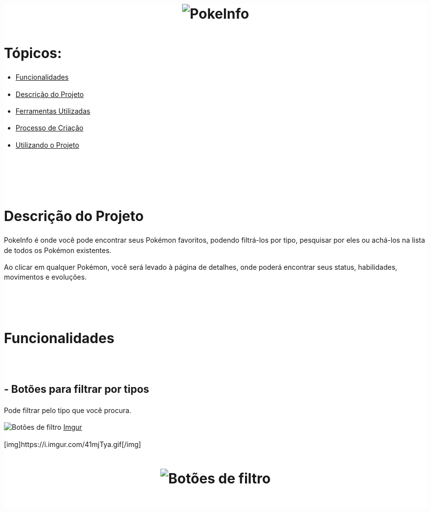 
<h1 align="center">
  <img src="https://i.imgur.com/yqla6ik.png" alt="PokeInfo" height="125" width="">
</h1>

# Tópicos:

- [Funcionalidades](#funcionalidades)

- [Descrição do Projeto](#descrição-do-projeto)

- [Ferramentas Utilizadas](#ferramentas-utilizadas)

- [Processo de Criação](#processo-de-criação)

- [Utilizando o Projeto](#utilizando-o-projeto)

<br>
<br>
<br>

# Descrição do Projeto

PokeInfo é onde você pode encontrar seus Pokémon favoritos, podendo filtrá-los por tipo, pesquisar por eles ou achá-los na lista de todos os Pokémon existentes.

Ao clicar em qualquer Pokémon, você será levado à página de detalhes, onde poderá encontrar seus status, habilidades, movimentos e evoluções.

<br>
<br>

# Funcionalidades

<br>

## - Botões para filtrar por tipos

Pode filtrar pelo tipo que você procura.

![Botões de filtro](https://imgur.com/41mjTya.gif)
[Imgur](https://imgur.com/41mjTya)
<blockquote class="imgur-embed-pub" lang="en" data-id="a/41mjTya" data-context="false" ><a href="//imgur.com/a/41mjTya"></a></blockquote><script async src="//s.imgur.com/min/embed.js" charset="utf-8"></script>
[img]https://i.imgur.com/41mjTya.gif[/img]

<h1 align="center">
  <img src="https://imgur.com/41mjTya.gif" alt="Botões de filtro" >
</h1>

<br>
